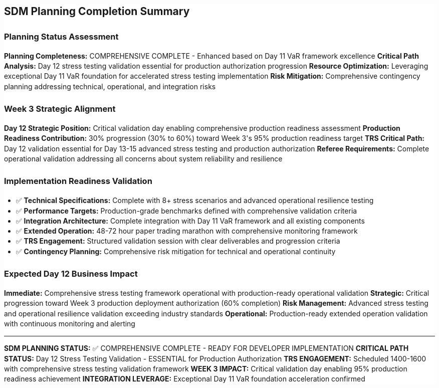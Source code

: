 
## SDM Planning Completion Summary

### Planning Status Assessment
**Planning Completeness:** COMPREHENSIVE COMPLETE - Enhanced based on Day 11 VaR framework excellence
**Critical Path Analysis:** Day 12 stress testing validation essential for production authorization progression
**Resource Optimization:** Leveraging exceptional Day 11 VaR foundation for accelerated stress testing implementation
**Risk Mitigation:** Comprehensive contingency planning addressing technical, operational, and integration risks

### Week 3 Strategic Alignment
**Day 12 Strategic Position:** Critical validation day enabling comprehensive production readiness assessment
**Production Readiness Contribution:** 30% progression (30% to 60%) toward Week 3's 95% production readiness target
**TRS Critical Path:** Day 12 validation essential for Day 13-15 advanced stress testing and production authorization
**Referee Requirements:** Complete operational validation addressing all concerns about system reliability and resilience

### Implementation Readiness Validation
- ✅ **Technical Specifications:** Complete with 8+ stress scenarios and advanced operational resilience testing
- ✅ **Performance Targets:** Production-grade benchmarks defined with comprehensive validation criteria
- ✅ **Integration Architecture:** Complete integration with Day 11 VaR framework and all existing components
- ✅ **Extended Operation:** 48-72 hour paper trading marathon with comprehensive monitoring framework
- ✅ **TRS Engagement:** Structured validation session with clear deliverables and progression criteria
- ✅ **Contingency Planning:** Comprehensive risk mitigation for technical and operational continuity

### Expected Day 12 Business Impact
**Immediate:** Comprehensive stress testing framework operational with production-ready operational validation
**Strategic:** Critical progression toward Week 3 production deployment authorization (60% completion)
**Risk Management:** Advanced stress testing and operational resilience validation exceeding industry standards
**Operational:** Production-ready extended operation validation with continuous monitoring and alerting

---

**SDM PLANNING STATUS:** ✅ COMPREHENSIVE COMPLETE - READY FOR DEVELOPER IMPLEMENTATION
**CRITICAL PATH STATUS:** Day 12 Stress Testing Validation - ESSENTIAL for Production Authorization
**TRS ENGAGEMENT:** Scheduled 1400-1600 with comprehensive stress testing validation framework
**WEEK 3 IMPACT:** Critical validation day enabling 95% production readiness achievement
**INTEGRATION LEVERAGE:** Exceptional Day 11 VaR foundation acceleration confirmed
